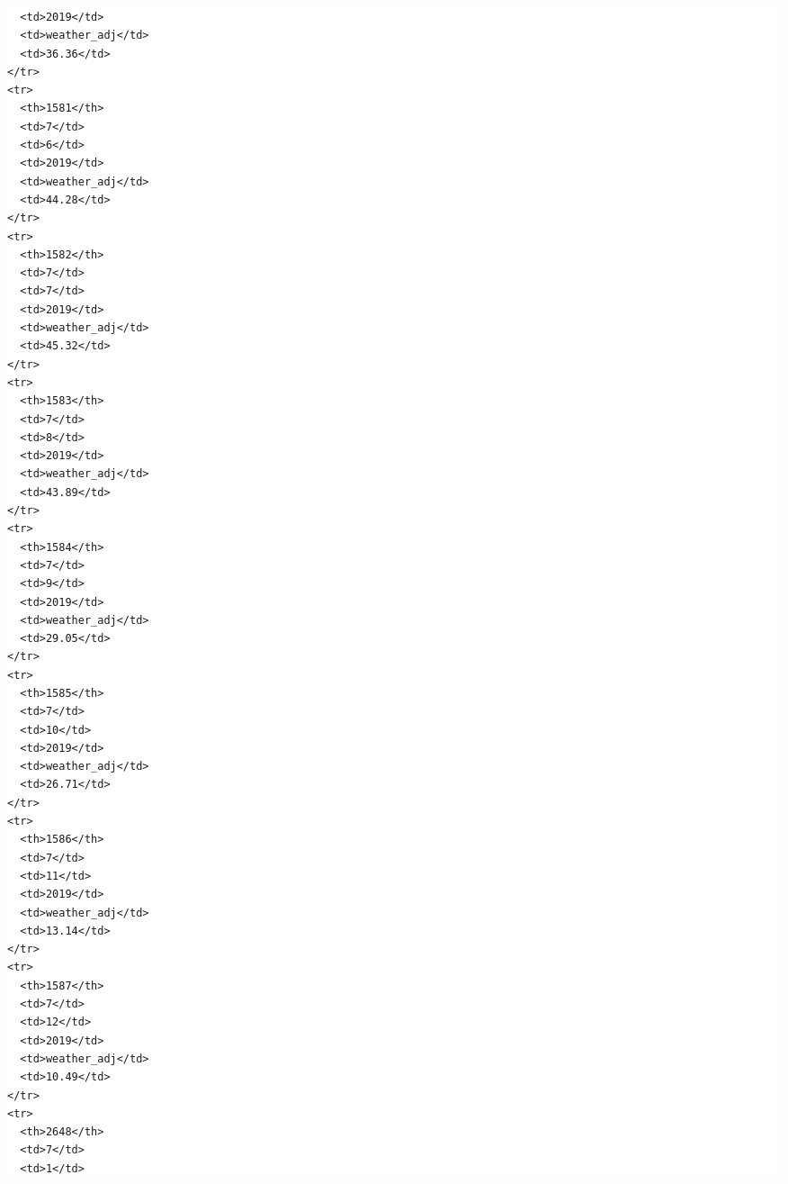       <td>2019</td>
      <td>weather_adj</td>
      <td>36.36</td>
    </tr>
    <tr>
      <th>1581</th>
      <td>7</td>
      <td>6</td>
      <td>2019</td>
      <td>weather_adj</td>
      <td>44.28</td>
    </tr>
    <tr>
      <th>1582</th>
      <td>7</td>
      <td>7</td>
      <td>2019</td>
      <td>weather_adj</td>
      <td>45.32</td>
    </tr>
    <tr>
      <th>1583</th>
      <td>7</td>
      <td>8</td>
      <td>2019</td>
      <td>weather_adj</td>
      <td>43.89</td>
    </tr>
    <tr>
      <th>1584</th>
      <td>7</td>
      <td>9</td>
      <td>2019</td>
      <td>weather_adj</td>
      <td>29.05</td>
    </tr>
    <tr>
      <th>1585</th>
      <td>7</td>
      <td>10</td>
      <td>2019</td>
      <td>weather_adj</td>
      <td>26.71</td>
    </tr>
    <tr>
      <th>1586</th>
      <td>7</td>
      <td>11</td>
      <td>2019</td>
      <td>weather_adj</td>
      <td>13.14</td>
    </tr>
    <tr>
      <th>1587</th>
      <td>7</td>
      <td>12</td>
      <td>2019</td>
      <td>weather_adj</td>
      <td>10.49</td>
    </tr>
    <tr>
      <th>2648</th>
      <td>7</td>
      <td>1</td>